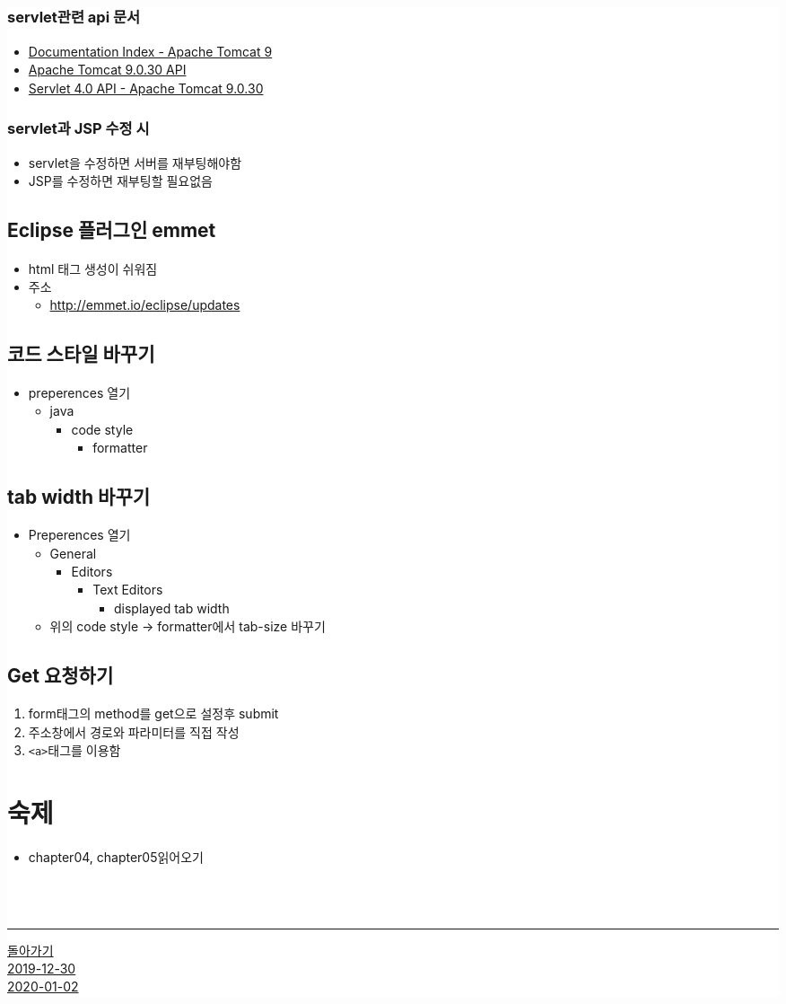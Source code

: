 ### servlet관련 api 문서
- [Documentation Index - Apache Tomcat 9](http://tomcat.apache.org/tomcat-9.0-doc/index.html)
- [Apache Tomcat 9.0.30 API](http://tomcat.apache.org/tomcat-9.0-doc/api/index.html)
- [Servlet 4.0 API - Apache Tomcat 9.0.30](http://tomcat.apache.org/tomcat-9.0-doc/servletapi/index.html)
### servlet과 JSP 수정 시
- servlet을 수정하면 서버를 재부팅해야함
- JSP를 수정하면 재부팅할 필요없음
## Eclipse 플러그인 emmet 
- html 태그 생성이 쉬워짐
- 주소 
    - http://emmet.io/eclipse/updates
## 코드 스타일 바꾸기
- preperences 열기
    - java
        - code style
            - formatter
## tab width 바꾸기
- Preperences 열기
    - General 
        - Editors
            - Text Editors
                - displayed tab width
    - 위의 code style -> formatter에서 tab-size 바꾸기
## Get 요청하기
1. form태그의 method를 get으로 설정후 submit
2. 주소창에서 경로와 파라미터를 직접 작성
3. `<a>`태그를 이용함

# 숙제
- chapter04, chapter05읽어오기

<br><br><hr>

[돌아가기](../README.md)  
[2019-12-30](whatIStudied_191230.md)  
[2020-01-02](whatIStudied_200102.md) 


